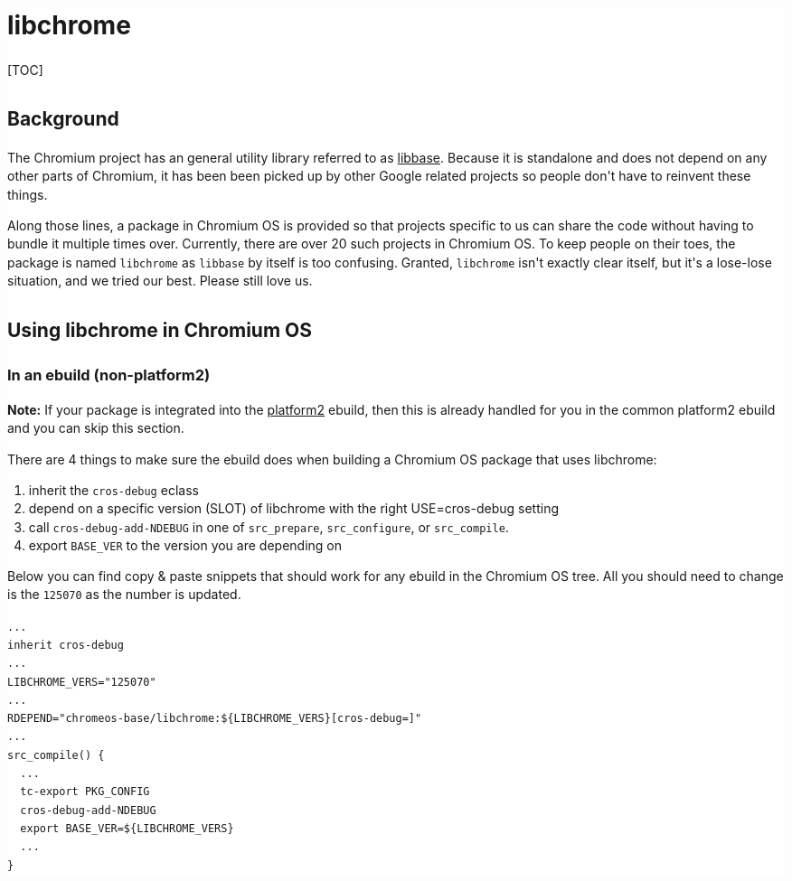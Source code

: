 # libchrome

[TOC]

## Background

The Chromium project has an general utility library referred to as
[libbase]. Because it is standalone and does not depend on any other parts
of Chromium, it has been been picked up by other Google related projects so
people don't have to reinvent these things.

Along those lines, a package in Chromium OS is provided so that projects
specific to us can share the code without having to bundle it multiple
times over. Currently, there are over 20 such projects in Chromium OS.
To keep people on their toes, the package is named `libchrome` as
`libbase` by itself is too confusing. Granted, `libchrome` isn't exactly
clear itself, but it's a lose-lose situation, and we tried our best.
Please still love us.

## Using libchrome in Chromium OS

### In an ebuild (non-platform2)

**Note:** If your package is integrated into the [platform2] ebuild,
then this is already handled for you in the common platform2 ebuild
and you can skip this section.

There are 4 things to make sure the ebuild does when building a Chromium
OS package that uses libchrome:

1.  inherit the `cros-debug` eclass
1.  depend on a specific version (SLOT) of libchrome with the right
    USE=cros-debug setting
1.  call `cros-debug-add-NDEBUG` in one of `src_prepare`, `src_configure`,
    or `src_compile`.
1.  export `BASE_VER` to the version you are depending on

Below you can find copy & paste snippets that should work for any ebuild
in the Chromium OS tree. All you should need to change is the `125070` as
the number is updated.

```
...
inherit cros-debug
...
LIBCHROME_VERS="125070"
...
RDEPEND="chromeos-base/libchrome:${LIBCHROME_VERS}[cros-debug=]"
...
src_compile() {
  ...
  tc-export PKG_CONFIG
  cros-debug-add-NDEBUG
  export BASE_VER=${LIBCHROME_VERS}
  ...
}
```


[libbase]: https://chromium.googlesource.com/chromium/src/base/
[platform2]: ../platform2_primer.md
[pkg-config]: https://www.freedesktop.org/wiki/Software/pkg-config/
[linker script]: https://sourceware.org/binutils/docs/ld/Implicit-Linker-Scripts.html
[chromium/src/base]: https://chromium.googlesource.com/chromium/src/base/
[chromium/src/build]: https://chromium.googlesource.com/chromium/src/build/
[chromium/src/components/timers]: https://chromium.googlesource.com/chromium/src/components/timers/
[chromium/src/crypto]: https://chromium.googlesource.com/chromium/src/crypto/
[chromium/src/dbus]: https://chromium.googlesource.com/chromium/src/dbus/
[chromium/src/sandbox]: https://chromium.googlesource.com/chromium/src/sandbox/